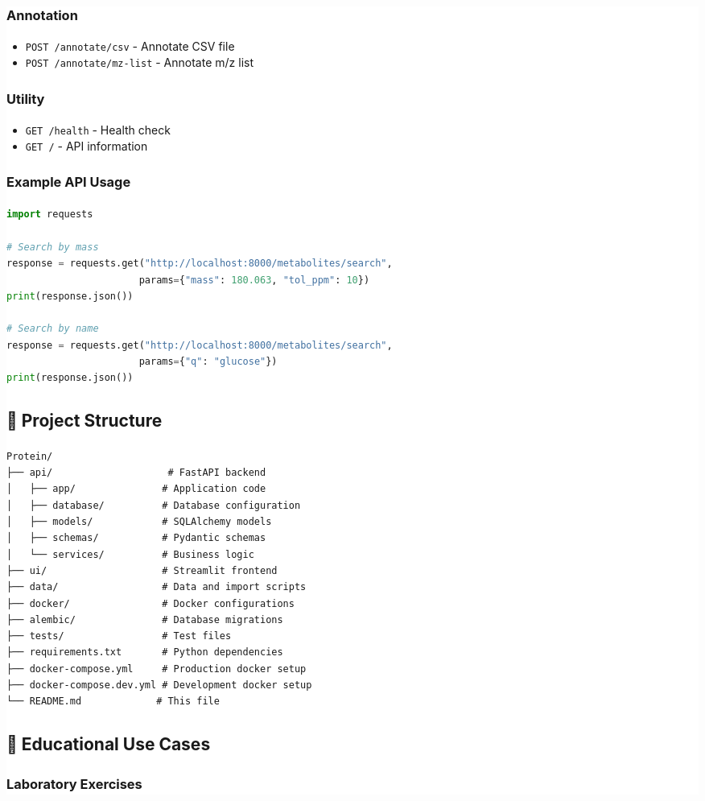 ### Annotation

- `POST /annotate/csv` - Annotate CSV file
- `POST /annotate/mz-list` - Annotate m/z list

### Utility

- `GET /health` - Health check
- `GET /` - API information

### Example API Usage

```python
import requests

# Search by mass
response = requests.get("http://localhost:8000/metabolites/search", 
                       params={"mass": 180.063, "tol_ppm": 10})
print(response.json())

# Search by name
response = requests.get("http://localhost:8000/metabolites/search", 
                       params={"q": "glucose"})
print(response.json())
```

## 📁 Project Structure

```
Protein/
├── api/                    # FastAPI backend
│   ├── app/               # Application code
│   ├── database/          # Database configuration
│   ├── models/            # SQLAlchemy models
│   ├── schemas/           # Pydantic schemas
│   └── services/          # Business logic
├── ui/                    # Streamlit frontend
├── data/                  # Data and import scripts
├── docker/                # Docker configurations
├── alembic/               # Database migrations
├── tests/                 # Test files
├── requirements.txt       # Python dependencies
├── docker-compose.yml     # Production docker setup
├── docker-compose.dev.yml # Development docker setup
└── README.md             # This file
```

## 🧪 Educational Use Cases

### Laboratory Exercises
